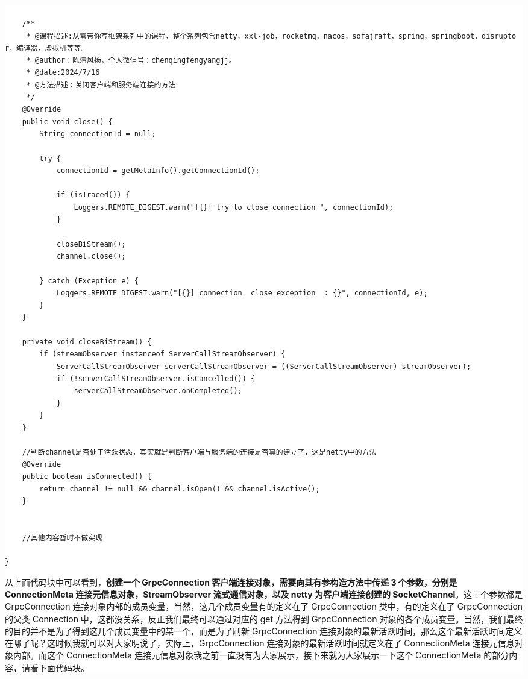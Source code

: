 ```

    /**
     * @课程描述:从零带你写框架系列中的课程，整个系列包含netty，xxl-job，rocketmq，nacos，sofajraft，spring，springboot，disruptor，编译器，虚拟机等等。
     * @author：陈清风扬，个人微信号：chenqingfengyangjj。
     * @date:2024/7/16
     * @方法描述：关闭客户端和服务端连接的方法
     */
    @Override
    public void close() {
        String connectionId = null;

        try {
            connectionId = getMetaInfo().getConnectionId();

            if (isTraced()) {
                Loggers.REMOTE_DIGEST.warn("[{}] try to close connection ", connectionId);
            }

            closeBiStream();
            channel.close();

        } catch (Exception e) {
            Loggers.REMOTE_DIGEST.warn("[{}] connection  close exception  : {}", connectionId, e);
        }
    }

    private void closeBiStream() {
        if (streamObserver instanceof ServerCallStreamObserver) {
            ServerCallStreamObserver serverCallStreamObserver = ((ServerCallStreamObserver) streamObserver);
            if (!serverCallStreamObserver.isCancelled()) {
                serverCallStreamObserver.onCompleted();
            }
        }
    }

    //判断channel是否处于活跃状态，其实就是判断客户端与服务端的连接是否真的建立了，这是netty中的方法
    @Override
    public boolean isConnected() {
        return channel != null && channel.isOpen() && channel.isActive();
    }


    //其他内容暂时不做实现

}
```

从上面代码块中可以看到，**创建一个 GrpcConnection 客户端连接对象，需要向其有参构造方法中传递 3 个参数，分别是 ConnectionMeta 连接元信息对象，StreamObserver 流式通信对象，以及 netty 为客户端连接创建的 SocketChannel**。这三个参数都是 GrpcConnection 连接对象内部的成员变量，当然，这几个成员变量有的定义在了 GrpcConnection 类中，有的定义在了 GrpcConnection 的父类 Connection 中，这都没关系，反正我们最终可以通过对应的 get 方法得到 GrpcConnection 对象的各个成员变量。当然，我们最终的目的并不是为了得到这几个成员变量中的某一个，而是为了刷新 GrpcConnection 连接对象的最新活跃时间，那么这个最新活跃时间定义在哪了呢？这时候我就可以对大家明说了，实际上，GrpcConnection 连接对象的最新活跃时间就定义在了 ConnectionMeta 连接元信息对象内部。而这个 ConnectionMeta 连接元信息对象我之前一直没有为大家展示，接下来就为大家展示一下这个 ConnectionMeta 的部分内容，请看下面代码块。
